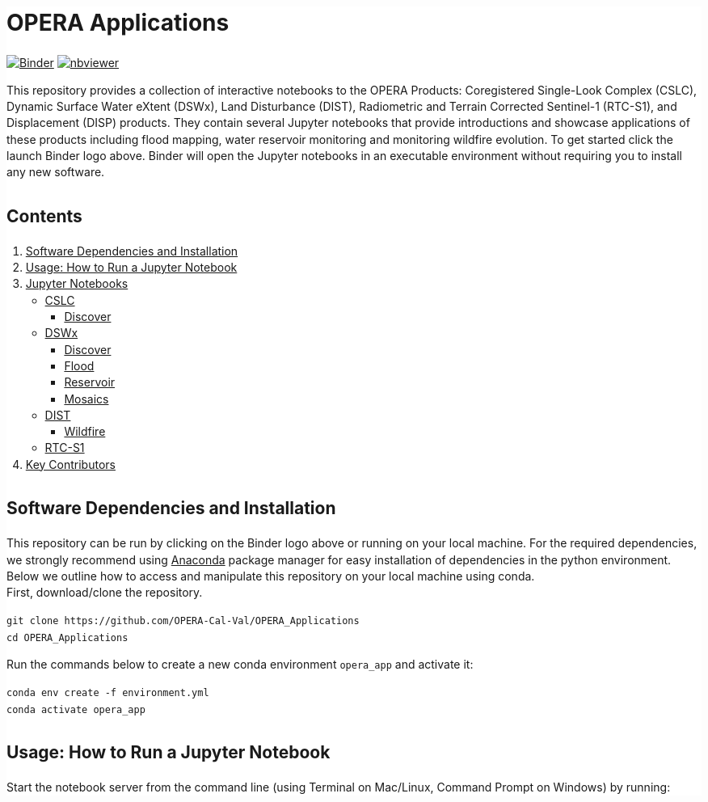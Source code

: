 # OPERA Applications

[![Binder](https://mybinder.org/badge_logo.svg)](https://mybinder.org/v2/gh/OPERA-Cal-Val/OPERA_Applications.git/main)
[![nbviewer](https://raw.githubusercontent.com/jupyter/design/master/logos/Badges/nbviewer_badge.svg)](https://nbviewer.org/github/OPERA-Cal-Val/OPERA_Applications/tree/main/?flush_cache=True)

This repository provides a collection of interactive notebooks to the OPERA Products: Coregistered Single-Look Complex (CSLC), Dynamic Surface Water eXtent (DSWx), Land Disturbance (DIST), Radiometric and Terrain Corrected Sentinel-1 (RTC-S1), and Displacement (DISP) products. They contain several Jupyter notebooks that provide introductions and showcase applications of these products including flood mapping, water reservoir monitoring and monitoring wildfire evolution. To get started click the launch Binder logo above. Binder will open the Jupyter notebooks in an executable environment without requiring you to install any new software. 

## Contents
1. [Software Dependencies and Installation](#software-dependencies-and-installation)
2. [Usage: How to Run a Jupyter Notebook](#usage-how-to-run-a-jupyter-notebook)
3. [Jupyter Notebooks](#jupyter-notebooks)
    - [CSLC](#cslc)
        - [Discover](#discover)
    - [DSWx](#dswx)
        - [Discover](#discover)
        - [Flood](#flood)
        - [Reservoir](#reservoir)
        - [Mosaics](#mosaics)
    - [DIST](#dist)
        - [Wildfire](#wildfire)
    - [RTC-S1](#rtc)
4. [Key Contributors](#key-contributors)

## Software Dependencies and Installation

This repository can be run by clicking on the Binder logo above or running on your local machine. For the required dependencies, we strongly recommend using [Anaconda](https://www.anaconda.com/products/distribution) package manager for easy installation of dependencies in the python environment. Below we outline how to access and manipulate this repository on your local machine using conda. <br>
First, download/clone the repository.
```
git clone https://github.com/OPERA-Cal-Val/OPERA_Applications
cd OPERA_Applications
```
Run the commands below to create a new conda environment `opera_app` and activate it:
```
conda env create -f environment.yml
conda activate opera_app
```
## Usage: How to Run a Jupyter Notebook

Start the notebook server from the command line (using Terminal on Mac/Linux, Command Prompt on Windows) by running:
